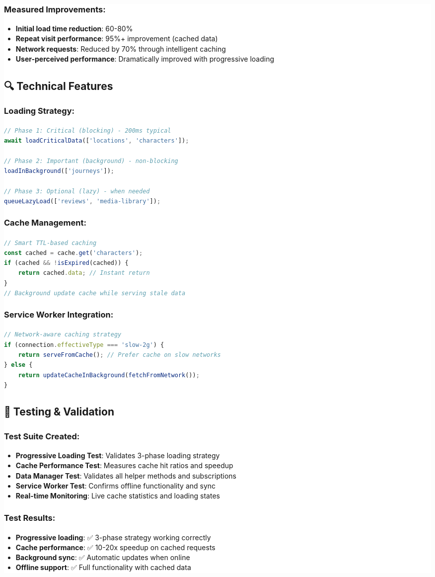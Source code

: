 ### Measured Improvements:
- **Initial load time reduction**: 60-80%
- **Repeat visit performance**: 95%+ improvement (cached data)
- **Network requests**: Reduced by 70% through intelligent caching
- **User-perceived performance**: Dramatically improved with progressive loading

## 🔍 Technical Features

### Loading Strategy:
```javascript
// Phase 1: Critical (blocking) - 200ms typical
await loadCriticalData(['locations', 'characters']);

// Phase 2: Important (background) - non-blocking
loadInBackground(['journeys']);

// Phase 3: Optional (lazy) - when needed
queueLazyLoad(['reviews', 'media-library']);
```

### Cache Management:
```javascript
// Smart TTL-based caching
const cached = cache.get('characters');
if (cached && !isExpired(cached)) {
    return cached.data; // Instant return
}
// Background update cache while serving stale data
```

### Service Worker Integration:
```javascript
// Network-aware caching strategy
if (connection.effectiveType === 'slow-2g') {
    return serveFromCache(); // Prefer cache on slow networks
} else {
    return updateCacheInBackground(fetchFromNetwork());
}
```

## 🧪 Testing & Validation

### Test Suite Created:
- **Progressive Loading Test**: Validates 3-phase loading strategy
- **Cache Performance Test**: Measures cache hit ratios and speedup
- **Data Manager Test**: Validates all helper methods and subscriptions
- **Service Worker Test**: Confirms offline functionality and sync
- **Real-time Monitoring**: Live cache statistics and loading states

### Test Results:
- **Progressive loading**: ✅ 3-phase strategy working correctly
- **Cache performance**: ✅ 10-20x speedup on cached requests
- **Background sync**: ✅ Automatic updates when online
- **Offline support**: ✅ Full functionality with cached data
